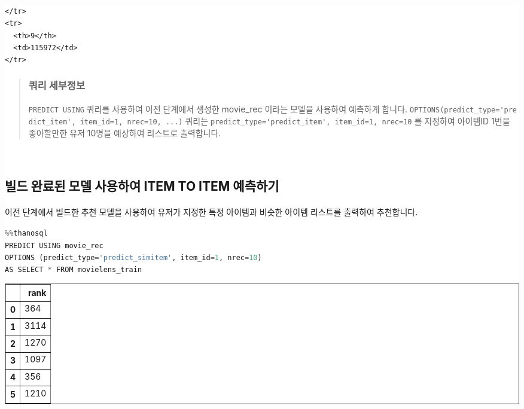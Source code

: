    </tr>
    <tr>
      <th>9</th>
      <td>115972</td>
    </tr>
  </tbody>
</table>
</div>



>### **쿼리 세부정보**
>```PREDICT USING``` 쿼리를 사용하여 이전 단계에서 생성한 movie_rec 이라는 모델을 사용하여 예측하게 합니다.
```OPTIONS(predict_type='predict_item', item_id=1, nrec=10, ...)``` 쿼리는 ```predict_type='predict_item', item_id=1, nrec=10``` 를 지정하여 아이템ID 1번을 좋아할만한 유저 10명을 예상하여 리스트로 출력합니다.

<br>

## **빌드 완료된 모델 사용하여 ITEM TO ITEM 예측하기**


이전 단계에서 빌드한 추천 모델을 사용하여 유저가 지정한 특정 아이템과 비슷한 아이템 리스트를 출력하여 추천합니다.



```python
%%thanosql
PREDICT USING movie_rec
OPTIONS (predict_type='predict_simitem', item_id=1, nrec=10)
AS SELECT * FROM movielens_train
```




<div>
<table border="1" class="dataframe">
  <thead>
    <tr style="text-align: right;">
      <th></th>
      <th>rank</th>
    </tr>
  </thead>
  <tbody>
    <tr>
      <th>0</th>
      <td>364</td>
    </tr>
    <tr>
      <th>1</th>
      <td>3114</td>
    </tr>
    <tr>
      <th>2</th>
      <td>1270</td>
    </tr>
    <tr>
      <th>3</th>
      <td>1097</td>
    </tr>
    <tr>
      <th>4</th>
      <td>356</td>
    </tr>
    <tr>
      <th>5</th>
      <td>1210</td>
    </tr>